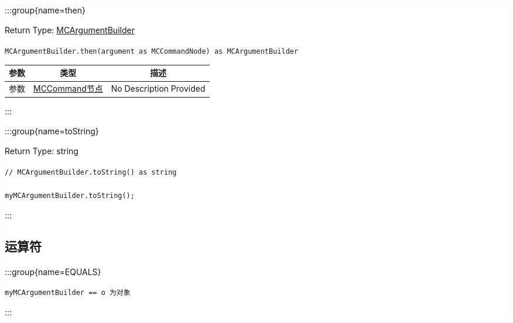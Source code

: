 :::group{name=then}

Return Type: [MCArgumentBuilder](/vanilla/api/commands/custom/MCArgumentBuilder)

```zenscript
MCArgumentBuilder.then(argument as MCCommandNode) as MCArgumentBuilder
```

| 参数 | 类型                                                        | 描述                      |
| -- | --------------------------------------------------------- | ----------------------- |
| 参数 | [MCCommand节点](/vanilla/api/commands/custom/MCCommandNode) | No Description Provided |


:::

:::group{name=toString}

Return Type: string

```zenscript
// MCArgumentBuilder.toString() as string

myMCArgumentBuilder.toString();
```

:::


## 运算符

:::group{name=EQUALS}

```zenscript
myMCArgumentBuilder == o 为对象
```

:::


